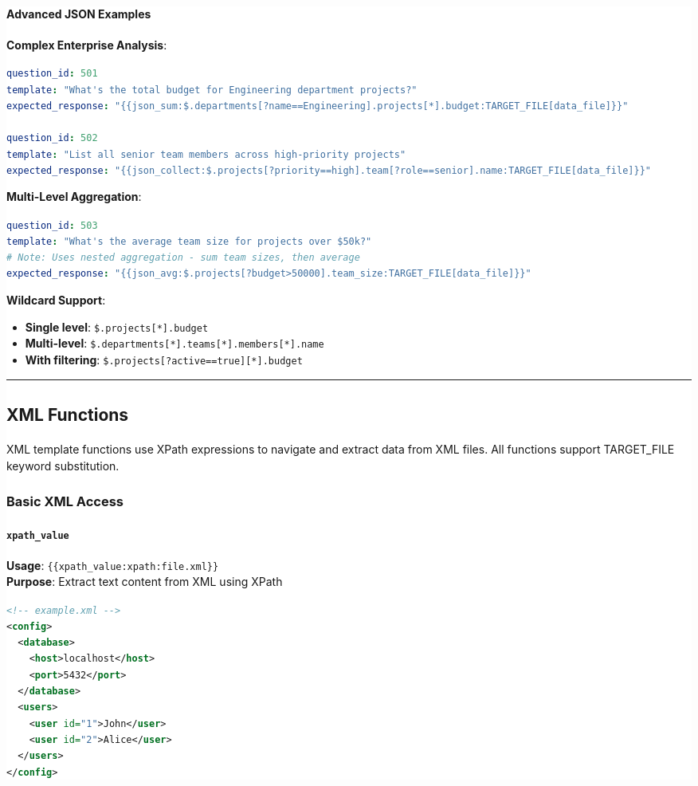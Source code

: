 #### Advanced JSON Examples

**Complex Enterprise Analysis**:
```yaml
question_id: 501
template: "What's the total budget for Engineering department projects?"
expected_response: "{{json_sum:$.departments[?name==Engineering].projects[*].budget:TARGET_FILE[data_file]}}"

question_id: 502
template: "List all senior team members across high-priority projects"
expected_response: "{{json_collect:$.projects[?priority==high].team[?role==senior].name:TARGET_FILE[data_file]}}"
```

**Multi-Level Aggregation**:
```yaml
question_id: 503
template: "What's the average team size for projects over $50k?"
# Note: Uses nested aggregation - sum team sizes, then average
expected_response: "{{json_avg:$.projects[?budget>50000].team_size:TARGET_FILE[data_file]}}"
```

**Wildcard Support**:
- **Single level**: `$.projects[*].budget`
- **Multi-level**: `$.departments[*].teams[*].members[*].name`
- **With filtering**: `$.projects[?active==true][*].budget`

---

## XML Functions

XML template functions use XPath expressions to navigate and extract data from XML files. All functions support TARGET_FILE keyword substitution.

### Basic XML Access

#### `xpath_value`
**Usage**: `{{xpath_value:xpath:file.xml}}`  
**Purpose**: Extract text content from XML using XPath

```xml
<!-- example.xml -->
<config>
  <database>
    <host>localhost</host>
    <port>5432</port>
  </database>
  <users>
    <user id="1">John</user>
    <user id="2">Alice</user>
  </users>
</config>
```
